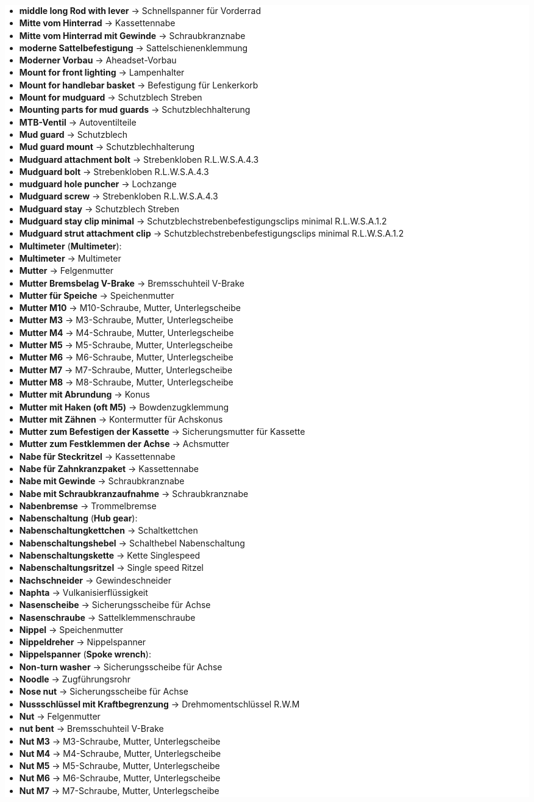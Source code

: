 - **middle long Rod with lever** → Schnellspanner für Vorderrad 
- **Mitte vom Hinterrad** → Kassettennabe 
- **Mitte vom Hinterrad mit Gewinde** → Schraubkranznabe 
- **moderne Sattelbefestigung** → Sattelschienenklemmung 
- **Moderner Vorbau** → Aheadset-Vorbau 
- **Mount for front lighting** → Lampenhalter 
- **Mount for handlebar basket** → Befestigung für Lenkerkorb 
- **Mount for mudguard** → Schutzblech Streben 
- **Mounting parts for mud guards** → Schutzblechhalterung 
- **MTB-Ventil** → Autoventilteile 
- **Mud guard** → Schutzblech 
- **Mud guard mount** → Schutzblechhalterung 
- **Mudguard attachment bolt** → Strebenkloben R.L.W.S.A.4.3
- **Mudguard bolt** → Strebenkloben R.L.W.S.A.4.3
- **mudguard hole puncher** → Lochzange 
- **Mudguard screw** → Strebenkloben R.L.W.S.A.4.3
- **Mudguard stay** → Schutzblech Streben 
- **Mudguard stay clip minimal** → Schutzblechstrebenbefestigungsclips minimal R.L.W.S.A.1.2
- **Mudguard strut attachment clip** → Schutzblechstrebenbefestigungsclips minimal R.L.W.S.A.1.2
- **Multimeter** (**Multimeter**): 
- **Multimeter** → Multimeter 
- **Mutter** → Felgenmutter 
- **Mutter Bremsbelag V-Brake** → Bremsschuhteil V-Brake 
- **Mutter für Speiche** → Speichenmutter 
- **Mutter M10** → M10-Schraube, Mutter, Unterlegscheibe 
- **Mutter M3** → M3-Schraube, Mutter, Unterlegscheibe 
- **Mutter M4** → M4-Schraube, Mutter, Unterlegscheibe 
- **Mutter M5** → M5-Schraube, Mutter, Unterlegscheibe 
- **Mutter M6** → M6-Schraube, Mutter, Unterlegscheibe 
- **Mutter M7** → M7-Schraube, Mutter, Unterlegscheibe 
- **Mutter M8** → M8-Schraube, Mutter, Unterlegscheibe 
- **Mutter mit Abrundung** → Konus 
- **Mutter mit Haken (oft M5)** → Bowdenzugklemmung 
- **Mutter mit Zähnen** → Kontermutter für Achskonus 
- **Mutter zum Befestigen der Kassette** → Sicherungsmutter für Kassette 
- **Mutter zum Festklemmen der Achse** → Achsmutter 
- **Nabe für Steckritzel** → Kassettennabe 
- **Nabe für Zahnkranzpaket** → Kassettennabe 
- **Nabe mit Gewinde** → Schraubkranznabe 
- **Nabe mit Schraubkranzaufnahme** → Schraubkranznabe 
- **Nabenbremse** → Trommelbremse 
- **Nabenschaltung** (**Hub gear**): 
- **Nabenschaltungkettchen** → Schaltkettchen 
- **Nabenschaltungshebel** → Schalthebel Nabenschaltung 
- **Nabenschaltungskette** → Kette Singlespeed 
- **Nabenschaltungsritzel** → Single speed Ritzel 
- **Nachschneider** → Gewindeschneider 
- **Naphta** → Vulkanisierflüssigkeit 
- **Nasenscheibe** → Sicherungsscheibe für Achse 
- **Nasenschraube** → Sattelklemmenschraube 
- **Nippel** → Speichenmutter 
- **Nippeldreher** → Nippelspanner 
- **Nippelspanner** (**Spoke wrench**): 
- **Non-turn washer** → Sicherungsscheibe für Achse 
- **Noodle** → Zugführungsrohr 
- **Nose nut** → Sicherungsscheibe für Achse 
- **Nussschlüssel mit Kraftbegrenzung** → Drehmomentschlüssel R.W.M
- **Nut** → Felgenmutter 
- **nut bent** → Bremsschuhteil V-Brake 
- **Nut M3** → M3-Schraube, Mutter, Unterlegscheibe 
- **Nut M4** → M4-Schraube, Mutter, Unterlegscheibe 
- **Nut M5** → M5-Schraube, Mutter, Unterlegscheibe 
- **Nut M6** → M6-Schraube, Mutter, Unterlegscheibe 
- **Nut M7** → M7-Schraube, Mutter, Unterlegscheibe 
